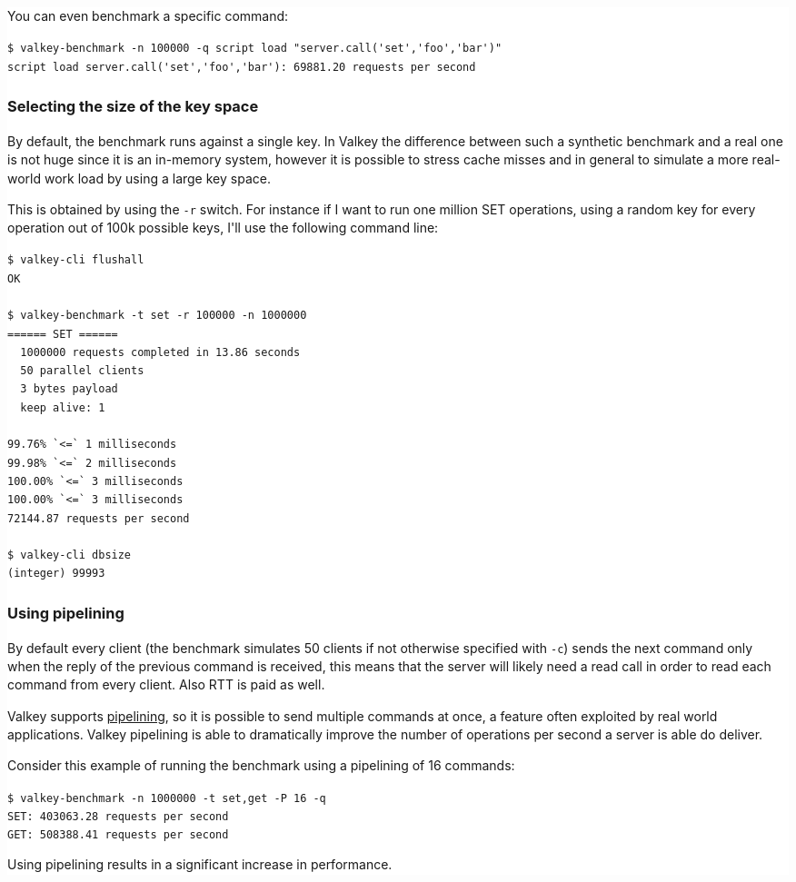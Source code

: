 You can even benchmark a specific command:

    $ valkey-benchmark -n 100000 -q script load "server.call('set','foo','bar')"
    script load server.call('set','foo','bar'): 69881.20 requests per second

### Selecting the size of the key space

By default, the benchmark runs against a single key. In Valkey the difference
between such a synthetic benchmark and a real one is not huge since it is an
in-memory system, however it is possible to stress cache misses and in general
to simulate a more real-world work load by using a large key space.

This is obtained by using the `-r` switch. For instance if I want to run
one million SET operations, using a random key for every operation out of
100k possible keys, I'll use the following command line:

    $ valkey-cli flushall
    OK

    $ valkey-benchmark -t set -r 100000 -n 1000000
    ====== SET ======
      1000000 requests completed in 13.86 seconds
      50 parallel clients
      3 bytes payload
      keep alive: 1

    99.76% `<=` 1 milliseconds
    99.98% `<=` 2 milliseconds
    100.00% `<=` 3 milliseconds
    100.00% `<=` 3 milliseconds
    72144.87 requests per second

    $ valkey-cli dbsize
    (integer) 99993

### Using pipelining

By default every client (the benchmark simulates 50 clients if not otherwise
specified with `-c`) sends the next command only when the reply of the previous
command is received, this means that the server will likely need a read call
in order to read each command from every client. Also RTT is paid as well.

Valkey supports [pipelining](pipelining.md), so it is possible to send
multiple commands at once, a feature often exploited by real world applications.
Valkey pipelining is able to dramatically improve the number of operations per
second a server is able do deliver.

Consider this example of running the benchmark using a
pipelining of 16 commands:

    $ valkey-benchmark -n 1000000 -t set,get -P 16 -q
    SET: 403063.28 requests per second
    GET: 508388.41 requests per second

Using pipelining results in a significant increase in performance.
